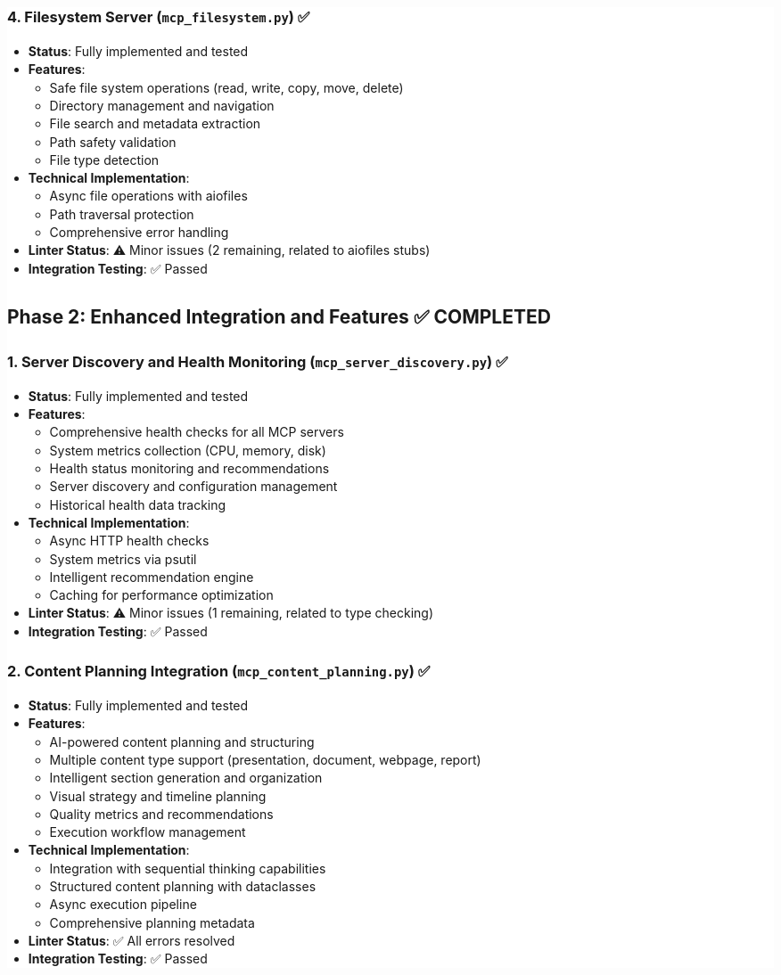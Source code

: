 ### 4. Filesystem Server (`mcp_filesystem.py`) ✅
- **Status**: Fully implemented and tested
- **Features**:
  - Safe file system operations (read, write, copy, move, delete)
  - Directory management and navigation
  - File search and metadata extraction
  - Path safety validation
  - File type detection
- **Technical Implementation**:
  - Async file operations with aiofiles
  - Path traversal protection
  - Comprehensive error handling
- **Linter Status**: ⚠️ Minor issues (2 remaining, related to aiofiles stubs)
- **Integration Testing**: ✅ Passed

## Phase 2: Enhanced Integration and Features ✅ COMPLETED

### 1. Server Discovery and Health Monitoring (`mcp_server_discovery.py`) ✅
- **Status**: Fully implemented and tested
- **Features**:
  - Comprehensive health checks for all MCP servers
  - System metrics collection (CPU, memory, disk)
  - Health status monitoring and recommendations
  - Server discovery and configuration management
  - Historical health data tracking
- **Technical Implementation**:
  - Async HTTP health checks
  - System metrics via psutil
  - Intelligent recommendation engine
  - Caching for performance optimization
- **Linter Status**: ⚠️ Minor issues (1 remaining, related to type checking)
- **Integration Testing**: ✅ Passed

### 2. Content Planning Integration (`mcp_content_planning.py`) ✅
- **Status**: Fully implemented and tested
- **Features**:
  - AI-powered content planning and structuring
  - Multiple content type support (presentation, document, webpage, report)
  - Intelligent section generation and organization
  - Visual strategy and timeline planning
  - Quality metrics and recommendations
  - Execution workflow management
- **Technical Implementation**:
  - Integration with sequential thinking capabilities
  - Structured content planning with dataclasses
  - Async execution pipeline
  - Comprehensive planning metadata
- **Linter Status**: ✅ All errors resolved
- **Integration Testing**: ✅ Passed
